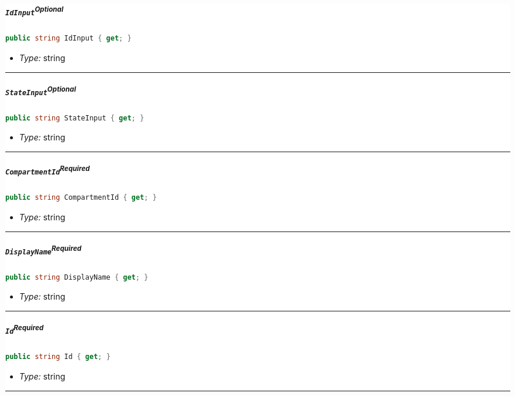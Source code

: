 ##### `IdInput`<sup>Optional</sup> <a name="IdInput" id="rhizo-co-terraform-provider-oci.dataOciCoreByoipRanges.DataOciCoreByoipRanges.property.idInput"></a>

```csharp
public string IdInput { get; }
```

- *Type:* string

---

##### `StateInput`<sup>Optional</sup> <a name="StateInput" id="rhizo-co-terraform-provider-oci.dataOciCoreByoipRanges.DataOciCoreByoipRanges.property.stateInput"></a>

```csharp
public string StateInput { get; }
```

- *Type:* string

---

##### `CompartmentId`<sup>Required</sup> <a name="CompartmentId" id="rhizo-co-terraform-provider-oci.dataOciCoreByoipRanges.DataOciCoreByoipRanges.property.compartmentId"></a>

```csharp
public string CompartmentId { get; }
```

- *Type:* string

---

##### `DisplayName`<sup>Required</sup> <a name="DisplayName" id="rhizo-co-terraform-provider-oci.dataOciCoreByoipRanges.DataOciCoreByoipRanges.property.displayName"></a>

```csharp
public string DisplayName { get; }
```

- *Type:* string

---

##### `Id`<sup>Required</sup> <a name="Id" id="rhizo-co-terraform-provider-oci.dataOciCoreByoipRanges.DataOciCoreByoipRanges.property.id"></a>

```csharp
public string Id { get; }
```

- *Type:* string

---
